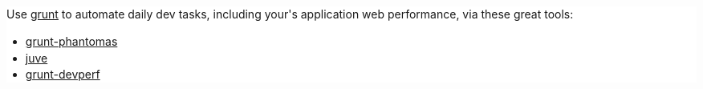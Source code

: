 Use [grunt](http://gruntjs.com/) to automate daily dev tasks, including your's application web performance, via these great tools:

* [grunt-phantomas](https://github.com/stefanjudis/grunt-phantomas)
* [juve](https://github.com/jared-stilwell/juve)
* [grunt-devperf](https://github.com/gmetais/grunt-devperf)
